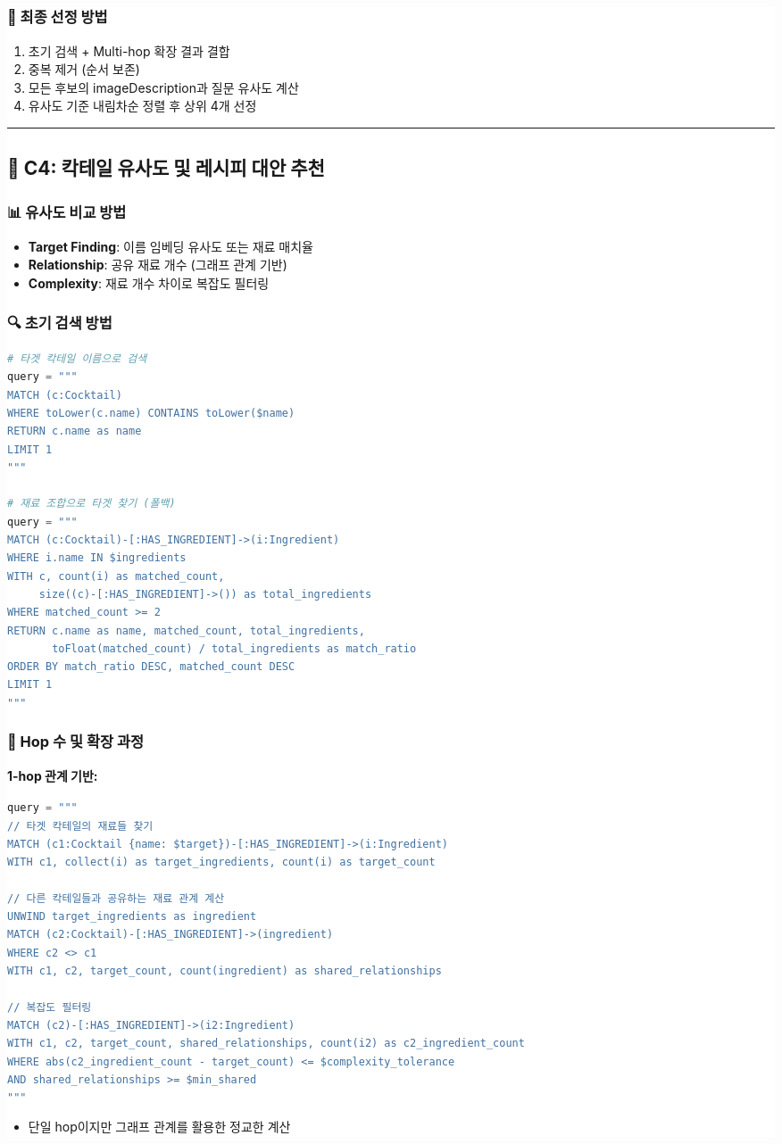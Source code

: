 
### 🎯 최종 선정 방법
1. 초기 검색 + Multi-hop 확장 결과 결합
2. 중복 제거 (순서 보존)
3. 모든 후보의 imageDescription과 질문 유사도 계산
4. 유사도 기준 내림차순 정렬 후 상위 4개 선정

---

## 🎯 C4: 칵테일 유사도 및 레시피 대안 추천

### 📊 유사도 비교 방법
- **Target Finding**: 이름 임베딩 유사도 또는 재료 매치율
- **Relationship**: 공유 재료 개수 (그래프 관계 기반)
- **Complexity**: 재료 개수 차이로 복잡도 필터링

### 🔍 초기 검색 방법
```python
# 타겟 칵테일 이름으로 검색
query = """
MATCH (c:Cocktail)
WHERE toLower(c.name) CONTAINS toLower($name)
RETURN c.name as name
LIMIT 1
"""

# 재료 조합으로 타겟 찾기 (폴백)
query = """
MATCH (c:Cocktail)-[:HAS_INGREDIENT]->(i:Ingredient)
WHERE i.name IN $ingredients
WITH c, count(i) as matched_count, 
     size((c)-[:HAS_INGREDIENT]->()) as total_ingredients
WHERE matched_count >= 2
RETURN c.name as name, matched_count, total_ingredients,
       toFloat(matched_count) / total_ingredients as match_ratio
ORDER BY match_ratio DESC, matched_count DESC
LIMIT 1
"""
```

### 🔄 Hop 수 및 확장 과정
**1-hop 관계 기반:**
```python
query = """
// 타겟 칵테일의 재료들 찾기
MATCH (c1:Cocktail {name: $target})-[:HAS_INGREDIENT]->(i:Ingredient)
WITH c1, collect(i) as target_ingredients, count(i) as target_count

// 다른 칵테일들과 공유하는 재료 관계 계산
UNWIND target_ingredients as ingredient
MATCH (c2:Cocktail)-[:HAS_INGREDIENT]->(ingredient)
WHERE c2 <> c1
WITH c1, c2, target_count, count(ingredient) as shared_relationships

// 복잡도 필터링
MATCH (c2)-[:HAS_INGREDIENT]->(i2:Ingredient)
WITH c1, c2, target_count, shared_relationships, count(i2) as c2_ingredient_count
WHERE abs(c2_ingredient_count - target_count) <= $complexity_tolerance
AND shared_relationships >= $min_shared
"""
```
- 단일 hop이지만 그래프 관계를 활용한 정교한 계산

